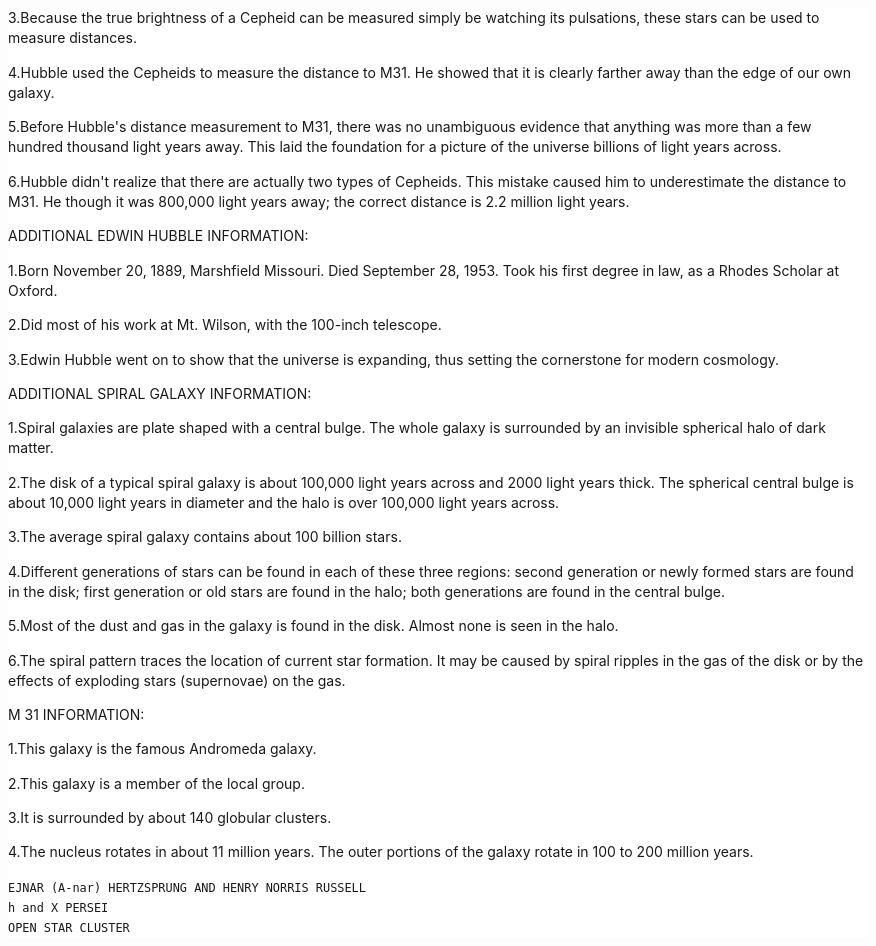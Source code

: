   3.Because the true brightness of a Cepheid can be measured simply be watching its pulsations, these stars can be used to measure distances.  

  4.Hubble used the Cepheids to measure the distance to M31.  He showed that it is clearly farther away than the edge of our own galaxy.

  5.Before Hubble's distance measurement to M31, there was no unambiguous evidence that anything was more than a few hundred thousand light years away.  This laid the foundation for a picture of the universe billions of light years across. 

  6.Hubble didn't realize that there are actually two types of Cepheids.  This mistake caused him to underestimate the distance to M31.  He though it was 800,000 light years away; the correct distance is 2.2 million light years.

ADDITIONAL EDWIN HUBBLE INFORMATION:

  1.Born November 20, 1889, Marshfield Missouri.  Died September 28, 1953.  Took his first degree in law, as a Rhodes Scholar at Oxford.

  2.Did most of his work at Mt. Wilson, with the 100-inch telescope.

  3.Edwin Hubble went on to show that the universe is expanding, thus setting the cornerstone for modern cosmology.


ADDITIONAL SPIRAL GALAXY INFORMATION: 

  1.Spiral galaxies are plate shaped with a central bulge.  The whole galaxy is surrounded by an invisible spherical halo of dark matter. 
 
  2.The disk of a typical spiral galaxy is about 100,000 light years across and 2000 light years thick.  The spherical central bulge is about 10,000 light years in diameter and the halo is over 100,000 light years across. 
 
  3.The average spiral galaxy contains about 100 billion stars. 
  
  4.Different generations of stars can be found in each of these three regions:  second generation or newly formed stars are found in the disk; first generation or old stars are found in the halo; both generations are found in the central bulge. 

  5.Most of the dust and gas in the galaxy is found in the disk.  Almost none is seen in the halo. 
 
  6.The spiral pattern traces the location of current star formation.  It may be caused by spiral ripples in the gas of the disk or by the effects of exploding stars (supernovae) on the gas. 
 

M 31 INFORMATION:

  1.This galaxy is the famous Andromeda galaxy.

  2.This galaxy is a member of the local group.

  3.It is surrounded by about 140 globular clusters.

  4.The nucleus rotates in about 11 million years.  The outer portions of the galaxy rotate in 100 to 200 million years.
 
 
	EJNAR (A-nar) HERTZSPRUNG AND HENRY NORRIS RUSSELL
	h and X PERSEI
	OPEN STAR CLUSTER
